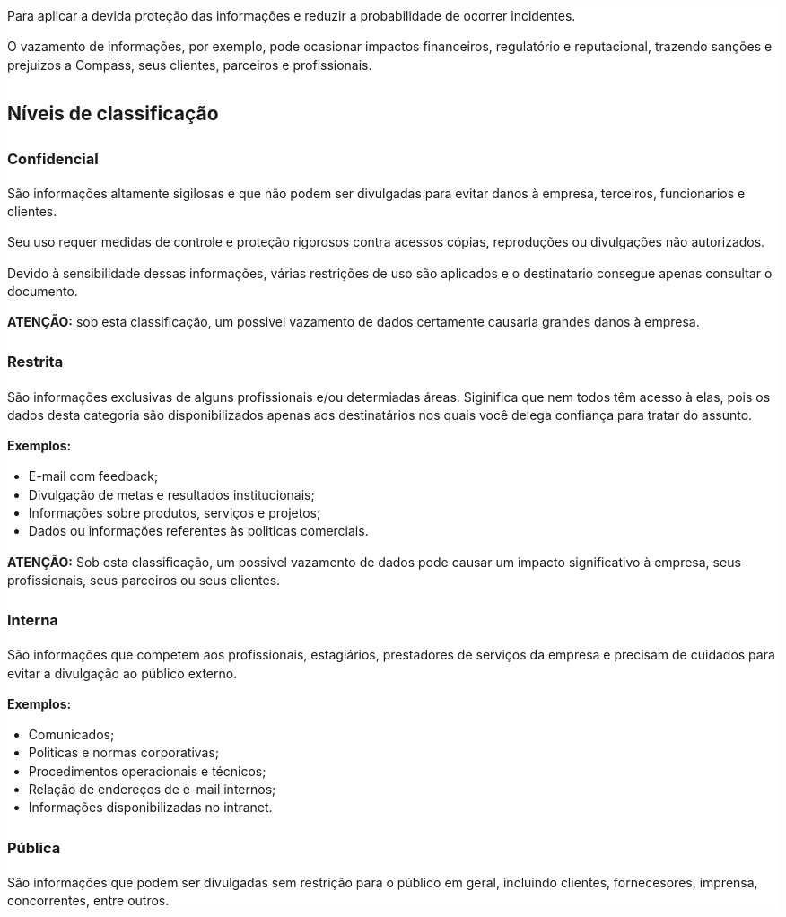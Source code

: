 Para aplicar a devida proteção das informações e reduzir a probabilidade de ocorrer incidentes.

O vazamento de informações, por exemplo, pode ocasionar impactos financeiros, regulatório e reputacional, trazendo sanções e prejuizos a Compass, seus clientes, parceiros e profissionais.

## Níveis de classificação

### **Confidencial**

São informações altamente sigilosas e que não podem ser divulgadas para evitar danos à empresa, terceiros, funcionarios e clientes.

Seu uso requer medidas de controle e proteção rigorosos contra acessos cópias, reproduções ou divulgações não autorizados.

Devido à sensibilidade dessas informações, várias restrições de uso são aplicados e o destinatario consegue apenas consultar o documento.

**ATENÇÃO:** sob esta classificação, um possivel vazamento de dados certamente causaria grandes danos à empresa.


### **Restrita**

São informações exclusivas de alguns profissionais e/ou determiadas áreas.
Siginifica que nem todos têm acesso à elas, pois os dados desta categoria são disponibilizados apenas aos destinatários nos quais você delega confiança para tratar do assunto.

**Exemplos:**

- E-mail com feedback;
- Divulgação de metas e resultados institucionais;
- Informações sobre produtos, serviços e projetos;
- Dados ou informações referentes às politicas comerciais.

**ATENÇÃO:** Sob esta classificação, um possivel vazamento de dados pode causar um impacto significativo à empresa, seus profissionais, seus parceiros ou seus clientes.

### **Interna**

São informações que competem aos profissionais, estagiários, prestadores de serviços da empresa e precisam de cuidados para evitar a divulgação ao público externo.

**Exemplos:**

- Comunicados;
- Politicas e normas corporativas;
- Procedimentos operacionais e técnicos;
- Relação de endereços de e-mail internos;
- Informações disponibilizadas no intranet.

### **Pública**

São informações que podem ser divulgadas sem restrição para o público em geral, incluindo clientes, fornecesores, imprensa, concorrentes, entre outros.
